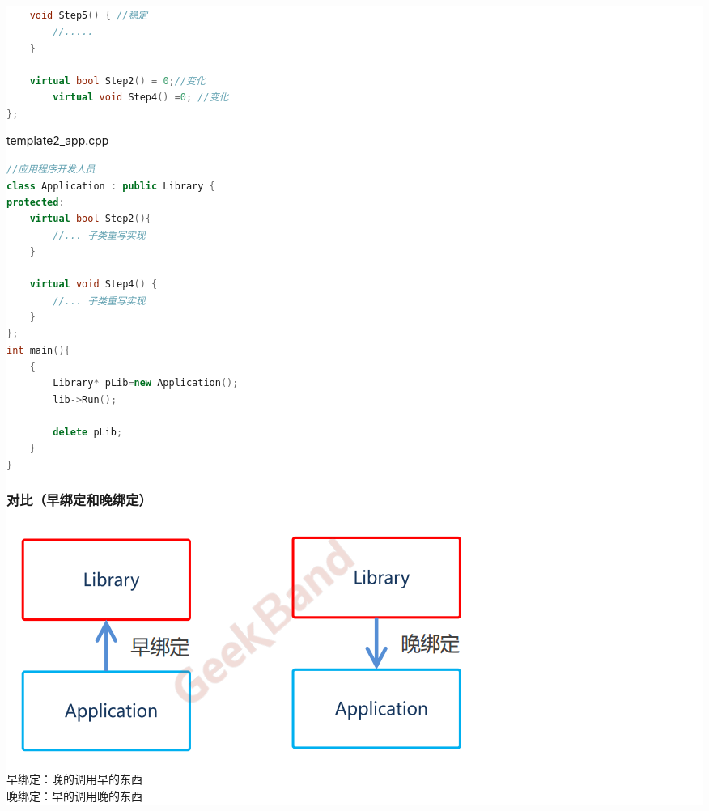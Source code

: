 ```c++
	void Step5() { //稳定
		//.....
	}

	virtual bool Step2() = 0;//变化
        virtual void Step4() =0; //变化
};
```
template2_app.cpp
```c++
//应用程序开发人员
class Application : public Library {
protected:
    virtual bool Step2(){
		//... 子类重写实现
    }

    virtual void Step4() {
		//... 子类重写实现
    }
};
int main(){
    {
        Library* pLib=new Application();
        lib->Run();

        delete pLib;
    }
}

```

### 对比（早绑定和晚绑定）
![](../pic/WeChat&#32;Image_20191029220344.png)  
早绑定：晚的调用早的东西  
晚绑定：早的调用晚的东西

